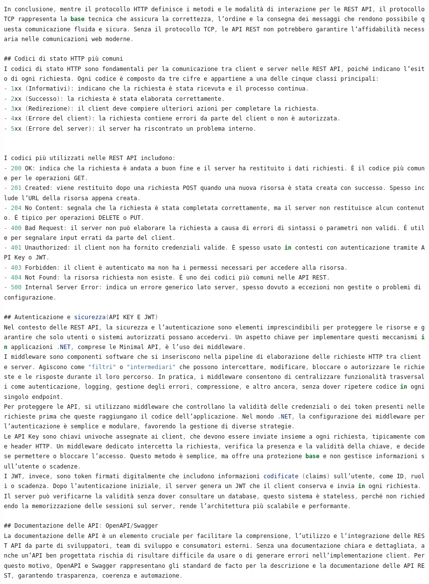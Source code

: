   ```csharp
In conclusione, mentre il protocollo HTTP definisce i metodi e le modalità di interazione per le REST API, il protocollo TCP rappresenta la base tecnica che assicura la correttezza, l’ordine e la consegna dei messaggi che rendono possibile questa comunicazione fluida e sicura. Senza il protocollo TCP, le API REST non potrebbero garantire l’affidabilità necessaria nelle comunicazioni web moderne.

## Codici di stato HTTP più comuni
I codici di stato HTTP sono fondamentali per la comunicazione tra client e server nelle REST API, poiché indicano l’esito di ogni richiesta. Ogni codice è composto da tre cifre e appartiene a una delle cinque classi principali:
- 1xx (Informativi): indicano che la richiesta è stata ricevuta e il processo continua.
- 2xx (Successo): la richiesta è stata elaborata correttamente.
- 3xx (Redirezione): il client deve compiere ulteriori azioni per completare la richiesta.
- 4xx (Errore del client): la richiesta contiene errori da parte del client o non è autorizzata.
- 5xx (Errore del server): il server ha riscontrato un problema interno.


I codici più utilizzati nelle REST API includono:
- 200 OK: indica che la richiesta è andata a buon fine e il server ha restituito i dati richiesti. È il codice più comune per le operazioni GET.
- 201 Created: viene restituito dopo una richiesta POST quando una nuova risorsa è stata creata con successo. Spesso include l’URL della risorsa appena creata.
- 204 No Content: segnala che la richiesta è stata completata correttamente, ma il server non restituisce alcun contenuto. È tipico per operazioni DELETE o PUT.
- 400 Bad Request: il server non può elaborare la richiesta a causa di errori di sintassi o parametri non validi. È utile per segnalare input errati da parte del client.
- 401 Unauthorized: il client non ha fornito credenziali valide. È spesso usato in contesti con autenticazione tramite API Key o JWT.
- 403 Forbidden: il client è autenticato ma non ha i permessi necessari per accedere alla risorsa.
- 404 Not Found: la risorsa richiesta non esiste. È uno dei codici più comuni nelle API REST.
- 500 Internal Server Error: indica un errore generico lato server, spesso dovuto a eccezioni non gestite o problemi di configurazione.

## Autenticazione e sicurezza(API KEY E JWT)
Nel contesto delle REST API, la sicurezza e l’autenticazione sono elementi imprescindibili per proteggere le risorse e garantire che solo utenti o sistemi autorizzati possano accedervi. Un aspetto chiave per implementare questi meccanismi in applicazioni .NET, comprese le Minimal API, è l’uso dei middleware.
I middleware sono componenti software che si inseriscono nella pipeline di elaborazione delle richieste HTTP tra client e server. Agiscono come "filtri" o "intermediari" che possono intercettare, modificare, bloccare o autorizzare le richieste e le risposte durante il loro percorso. In pratica, i middleware consentono di centralizzare funzionalità trasversali come autenticazione, logging, gestione degli errori, compressione, e altro ancora, senza dover ripetere codice in ogni singolo endpoint.
Per proteggere le API, si utilizzano middleware che controllano la validità delle credenziali o dei token presenti nelle richieste prima che queste raggiungano il codice dell’applicazione. Nel mondo .NET, la configurazione dei middleware per l’autenticazione è semplice e modulare, favorendo la gestione di diverse strategie.
Le API Key sono chiavi univoche assegnate ai client, che devono essere inviate insieme a ogni richiesta, tipicamente come header HTTP. Un middleware dedicato intercetta la richiesta, verifica la presenza e la validità della chiave, e decide se permettere o bloccare l’accesso. Questo metodo è semplice, ma offre una protezione base e non gestisce informazioni sull’utente o scadenze.
I JWT, invece, sono token firmati digitalmente che includono informazioni codificate (claims) sull’utente, come ID, ruoli o scadenza. Dopo l’autenticazione iniziale, il server genera un JWT che il client conserva e invia in ogni richiesta. Il server può verificarne la validità senza dover consultare un database, questo sistema è stateless, perché non richiedendo la memorizzazione delle sessioni sul server, rende l’architettura più scalabile e performante.

## Documentazione delle API: OpenAPI/Swagger
La documentazione delle API è un elemento cruciale per facilitare la comprensione, l’utilizzo e l’integrazione delle REST API da parte di sviluppatori, team di sviluppo e consumatori esterni. Senza una documentazione chiara e dettagliata, anche un’API ben progettata rischia di risultare difficile da usare o di generare errori nell’implementazione client. Per questo motivo, OpenAPI e Swagger rappresentano gli standard de facto per la descrizione e la documentazione delle API REST, garantendo trasparenza, coerenza e automazione.
  ```